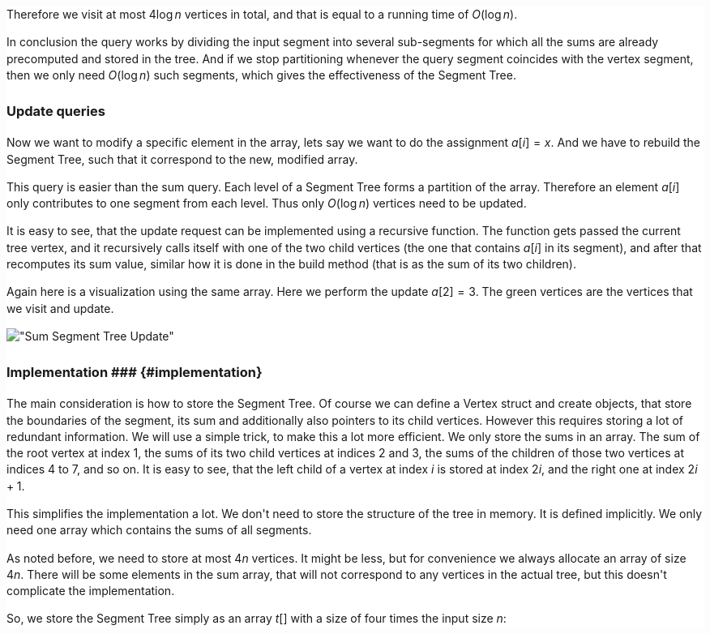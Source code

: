 Therefore we visit at most $4 \log n$ vertices in total, and that is equal to a running time of $O(\log n)$. 

In conclusion the query works by dividing the input segment into several sub-segments for which all the sums are already precomputed and stored in the tree. 
And if we stop partitioning whenever the query segment coincides with the vertex segment, then we only need $O(\log n)$ such segments, which gives the effectiveness of the Segment Tree. 

### Update queries

Now we want to modify a specific element in the array, lets say we want to do the assignment $a[i] = x$. 
And we have to rebuild the Segment Tree, such that it correspond to the new, modified array. 

This query is easier than the sum query. 
Each level of a Segment Tree forms a partition of the array. 
Therefore an element $a[i]$ only contributes to one segment from each level. 
Thus only $O(\log n)$ vertices need to be updated. 

It is easy to see, that the update request can be implemented using a recursive function. 
The function gets passed the current tree vertex, and it recursively calls itself with one of the two child vertices (the one that contains $a[i]$ in its segment), and after that recomputes its sum value, similar how it is done in the build method (that is as the sum of its two children). 

Again here is a visualization using the same array.
Here we perform the update $a[2] = 3$.
The green vertices are the vertices that we visit and update.

!["Sum Segment Tree Update"](&imgroot&/sum-segment-tree-update.png)

### Implementation ### {#implementation}

The main consideration is how to store the Segment Tree.
Of course we can define a $\text{Vertex}$ struct and create objects, that store the boundaries of the segment, its sum and additionally also pointers to its child vertices.
However this requires storing a lot of redundant information.
We will use a simple trick, to make this a lot more efficient. 
We only store the sums in an array.
The sum of the root vertex at index 1, the sums of its two child vertices at indices 2 and 3, the sums of the children of those two vertices at indices 4 to 7, and so on. 
It is easy to see, that the left child of a vertex at index $i$ is stored at index $2i$, and the right one at index $2i + 1$. 

This simplifies the implementation a lot. 
We don't need to store the structure of the tree in memory. 
It is defined implicitly. 
We only need one array which contains the sums of all segments. 

As noted before, we need to store at most $4n$ vertices.
It might be less, but for convenience we always allocate an array of size $4n$.
There will be some elements in the sum array, that will not correspond to any vertices in the actual tree, but this doesn't complicate the implementation.

So, we store the Segment Tree simply as an array $t[]$ with a size of four times the input size $n$:
